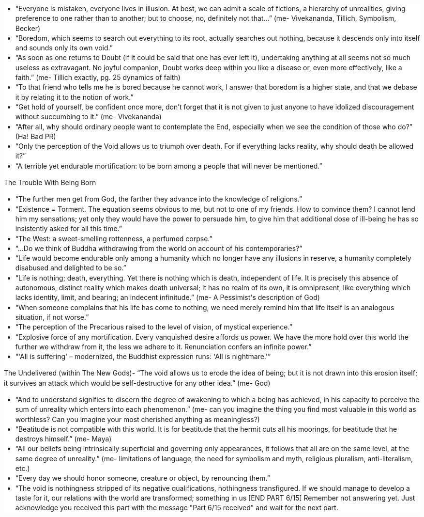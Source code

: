- “Everyone is mistaken, everyone lives in illusion. At best, we can admit a scale of fictions, a hierarchy of unrealities, giving preference to one rather than to another; but to choose, no, definitely not that...” (me- Vivekananda, Tillich, Symbolism, Becker)
- “Boredom, which seems to search out everything to its root, actually searches out nothing, because it descends only into itself and sounds only its own void.”
- “As soon as one returns to Doubt (if it could be said that one has ever left it), undertaking anything at all seems not so much useless as extravagant. No joyful companion, Doubt works deep within you like a disease or, even more effectively, like a faith.” (me- Tillich exactly, pg. 25 dynamics of faith)
- “To that friend who tells me he is bored because he cannot work, I answer that boredom is a higher state, and that we debase it by relating it to the notion of work.”
- “Get hold of yourself, be confident once more, don’t forget that it is not given to just anyone to have idolized discouragement without succumbing to it.” (me- Vivekananda)
- “After all, why should ordinary people want to contemplate the End, especially when we see the condition of those who do?” (Ha! Bad PR)
- “Only the perception of the Void allows us to triumph over death. For if everything lacks reality, why should death be allowed it?”
- “A terrible yet endurable mortification: to be born among a people that will never be mentioned.”

The Trouble With Being Born

- “The further men get from God, the farther they advance into the knowledge of religions.”
- “Existence = Torment.  The equation seems obvious to me, but not to one of my friends.  How to convince them?  I cannot lend him my sensations; yet only they would have the power to persuade him, to give him that additional dose of ill-being he has so insistently asked for all this time.”
- “The West: a sweet-smelling rottenness, a perfumed corpse.”
- “...Do we think of Buddha withdrawing from the world on account of his contemporaries?”
- “Life would become endurable only among a humanity which no longer have any illusions in reserve, a humanity completely disabused and delighted to be so.”
- “Life is nothing; death, everything.  Yet there is nothing which is death, independent of life.  It is precisely this absence of autonomous, distinct reality which makes death universal; it has no realm of its own, it is omnipresent, like everything which lacks identity, limit, and bearing; an indecent infinitude.” (me- A Pessimist's description of God)
- “When someone complains that his life has come to nothing, we need merely remind him that life itself is an analogous situation, if not worse.”
- “The perception of the Precarious raised to the level of vision, of mystical experience.”
- “Explosive force of any mortification.  Every vanquished desire affords us power.  We have the more hold over this world the further we withdraw from it, the less we adhere to it.  Renunciation confers an infinite power.”
- “'All is suffering' – modernized, the Buddhist expression runs: 'All is nightmare.'”

The Undelivered (within The New Gods)- “The void allows us to erode the idea of being; but it is not drawn into this erosion itself; it survives an attack which would be self-destructive for any other idea.” (me- God)

- “And to understand signifies to discern the degree of awakening to which a being has achieved, in his capacity to perceive the sum of unreality which enters into each phenomenon.” (me- can you imagine the thing you find most valuable in this world as worthless?  Can you imagine your most cherished anything as meaningless?)
- “Beatitude is not compatible with this world.  It is for beatitude that the hermit cuts all his moorings, for beatitude that he destroys himself.” (me- Maya)
- “All our beliefs being intrinsically superficial and governing only appearances, it follows that all are on the same level, at the same degree of unreality.” (me- limitations of language, the need for symbolism and myth, religious pluralism, anti-literalism, etc.)
- “Every day we should honor someone, creature or object, by renouncing them.”
- “The void is nothingness stripped of its negative qualifications, nothingness transfigured.  If we should manage to develop a taste for it, our relations with the world are transformed; something in us
[END PART 6/15]
Remember not answering yet. Just acknowledge you received this part with the message "Part 6/15 received" and wait for the next part.


